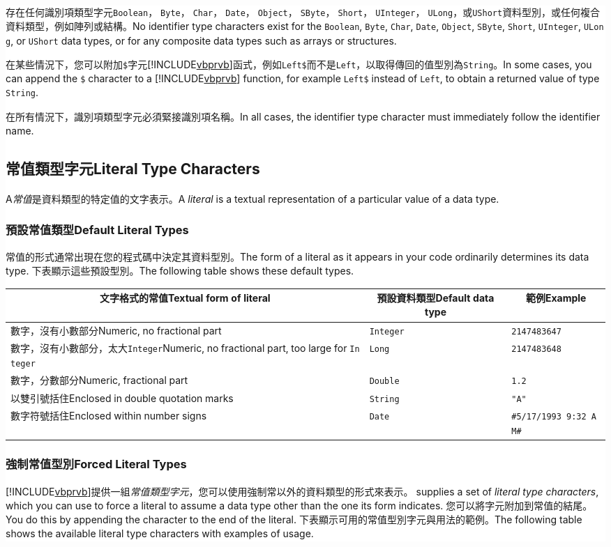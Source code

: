  <span data-ttu-id="cfc28-113">存在任何識別項類型字元`Boolean`， `Byte`， `Char`， `Date`， `Object`， `SByte`， `Short`， `UInteger`， `ULong`，或`UShort`資料型別，或任何複合資料類型，例如陣列或結構。</span><span class="sxs-lookup"><span data-stu-id="cfc28-113">No identifier type characters exist for the `Boolean`, `Byte`, `Char`, `Date`, `Object`, `SByte`, `Short`, `UInteger`, `ULong`, or `UShort` data types, or for any composite data types such as arrays or structures.</span></span>  
  
 <span data-ttu-id="cfc28-114">在某些情況下，您可以附加`$`字元[!INCLUDE[vbprvb](../../../../csharp/programming-guide/concepts/linq/includes/vbprvb_md.md)]函式，例如`Left$`而不是`Left`，以取得傳回的值型別為`String`。</span><span class="sxs-lookup"><span data-stu-id="cfc28-114">In some cases, you can append the `$` character to a [!INCLUDE[vbprvb](../../../../csharp/programming-guide/concepts/linq/includes/vbprvb_md.md)] function, for example `Left$` instead of `Left`, to obtain a returned value of type `String`.</span></span>  
  
 <span data-ttu-id="cfc28-115">在所有情況下，識別項類型字元必須緊接識別項名稱。</span><span class="sxs-lookup"><span data-stu-id="cfc28-115">In all cases, the identifier type character must immediately follow the identifier name.</span></span>  
  
## <a name="literal-type-characters"></a><span data-ttu-id="cfc28-116">常值類型字元</span><span class="sxs-lookup"><span data-stu-id="cfc28-116">Literal Type Characters</span></span>  
 <span data-ttu-id="cfc28-117">A*常值*是資料類型的特定值的文字表示。</span><span class="sxs-lookup"><span data-stu-id="cfc28-117">A *literal* is a textual representation of a particular value of a data type.</span></span>  
  
### <a name="default-literal-types"></a><span data-ttu-id="cfc28-118">預設常值類型</span><span class="sxs-lookup"><span data-stu-id="cfc28-118">Default Literal Types</span></span>  
 <span data-ttu-id="cfc28-119">常值的形式通常出現在您的程式碼中決定其資料型別。</span><span class="sxs-lookup"><span data-stu-id="cfc28-119">The form of a literal as it appears in your code ordinarily determines its data type.</span></span> <span data-ttu-id="cfc28-120">下表顯示這些預設型別。</span><span class="sxs-lookup"><span data-stu-id="cfc28-120">The following table shows these default types.</span></span>  
  
|<span data-ttu-id="cfc28-121">文字格式的常值</span><span class="sxs-lookup"><span data-stu-id="cfc28-121">Textual form of literal</span></span>|<span data-ttu-id="cfc28-122">預設資料類型</span><span class="sxs-lookup"><span data-stu-id="cfc28-122">Default data type</span></span>|<span data-ttu-id="cfc28-123">範例</span><span class="sxs-lookup"><span data-stu-id="cfc28-123">Example</span></span>|  
|-----------------------------|-----------------------|-------------|  
|<span data-ttu-id="cfc28-124">數字，沒有小數部分</span><span class="sxs-lookup"><span data-stu-id="cfc28-124">Numeric, no fractional part</span></span>|`Integer`|`2147483647`|  
|<span data-ttu-id="cfc28-125">數字，沒有小數部分，太大`Integer`</span><span class="sxs-lookup"><span data-stu-id="cfc28-125">Numeric, no fractional part, too large for `Integer`</span></span>|`Long`|`2147483648`|  
|<span data-ttu-id="cfc28-126">數字，分數部分</span><span class="sxs-lookup"><span data-stu-id="cfc28-126">Numeric, fractional part</span></span>|`Double`|`1.2`|  
|<span data-ttu-id="cfc28-127">以雙引號括住</span><span class="sxs-lookup"><span data-stu-id="cfc28-127">Enclosed in double quotation marks</span></span>|`String`|`"A"`|  
|<span data-ttu-id="cfc28-128">數字符號括住</span><span class="sxs-lookup"><span data-stu-id="cfc28-128">Enclosed within number signs</span></span>|`Date`|`#5/17/1993 9:32 AM#`|  
  
### <a name="forced-literal-types"></a><span data-ttu-id="cfc28-129">強制常值型別</span><span class="sxs-lookup"><span data-stu-id="cfc28-129">Forced Literal Types</span></span>  
 [!INCLUDE[vbprvb](../../../../csharp/programming-guide/concepts/linq/includes/vbprvb_md.md)]<span data-ttu-id="cfc28-130">提供一組*常值類型字元*，您可以使用強制常以外的資料類型的形式來表示。</span><span class="sxs-lookup"><span data-stu-id="cfc28-130"> supplies a set of *literal type characters*, which you can use to force a literal to assume a data type other than the one its form indicates.</span></span> <span data-ttu-id="cfc28-131">您可以將字元附加到常值的結尾。</span><span class="sxs-lookup"><span data-stu-id="cfc28-131">You do this by appending the character to the end of the literal.</span></span> <span data-ttu-id="cfc28-132">下表顯示可用的常值型別字元與用法的範例。</span><span class="sxs-lookup"><span data-stu-id="cfc28-132">The following table shows the available literal type characters with examples of usage.</span></span>  
  